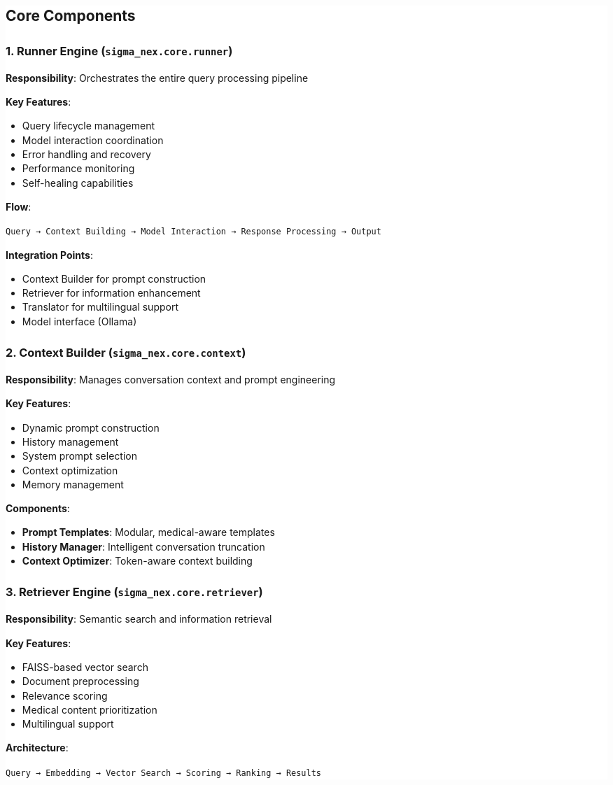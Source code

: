 ## Core Components

### 1. Runner Engine (`sigma_nex.core.runner`)

**Responsibility**: Orchestrates the entire query processing pipeline

**Key Features**:
- Query lifecycle management
- Model interaction coordination
- Error handling and recovery
- Performance monitoring
- Self-healing capabilities

**Flow**:
```python
Query → Context Building → Model Interaction → Response Processing → Output
```

**Integration Points**:
- Context Builder for prompt construction
- Retriever for information enhancement
- Translator for multilingual support
- Model interface (Ollama)

### 2. Context Builder (`sigma_nex.core.context`)

**Responsibility**: Manages conversation context and prompt engineering

**Key Features**:
- Dynamic prompt construction
- History management
- System prompt selection
- Context optimization
- Memory management

**Components**:
- **Prompt Templates**: Modular, medical-aware templates
- **History Manager**: Intelligent conversation truncation
- **Context Optimizer**: Token-aware context building

### 3. Retriever Engine (`sigma_nex.core.retriever`)

**Responsibility**: Semantic search and information retrieval

**Key Features**:
- FAISS-based vector search
- Document preprocessing
- Relevance scoring
- Medical content prioritization
- Multilingual support

**Architecture**:
```
Query → Embedding → Vector Search → Scoring → Ranking → Results
```
